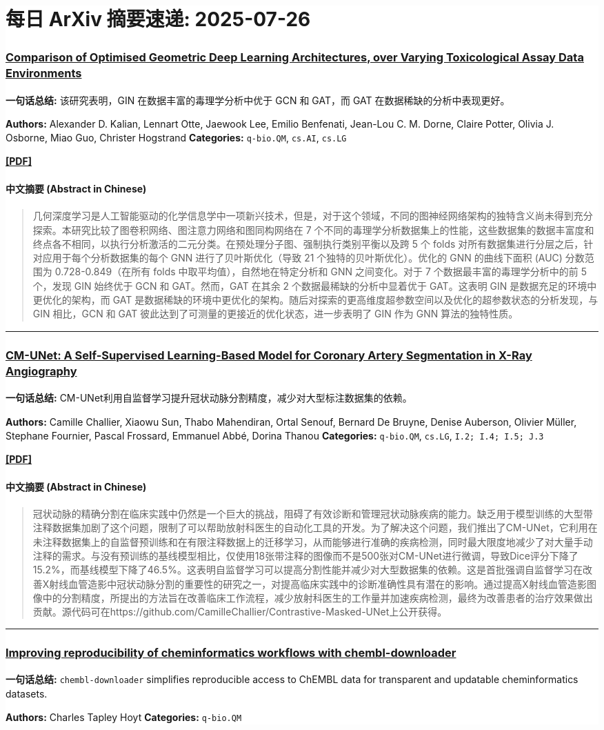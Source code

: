 # 每日 ArXiv 摘要速递: 2025-07-26

### [Comparison of Optimised Geometric Deep Learning Architectures, over Varying Toxicological Assay Data Environments](https://arxiv.org/abs/2507.17775)

**一句话总结:** 该研究表明，GIN 在数据丰富的毒理学分析中优于 GCN 和 GAT，而 GAT 在数据稀缺的分析中表现更好。

**Authors:** Alexander D. Kalian, Lennart Otte, Jaewook Lee, Emilio Benfenati, Jean-Lou C. M. Dorne, Claire Potter, Olivia J. Osborne, Miao Guo, Christer Hogstrand
**Categories:** `q-bio.QM`, `cs.AI`, `cs.LG`

[**[PDF]**](https://arxiv.org/pdf/2507.17775)

#### 中文摘要 (Abstract in Chinese)

> 几何深度学习是人工智能驱动的化学信息学中一项新兴技术，但是，对于这个领域，不同的图神经网络架构的独特含义尚未得到充分探索。本研究比较了图卷积网络、图注意力网络和图同构网络在 7 个不同的毒理学分析数据集上的性能，这些数据集的数据丰富度和终点各不相同，以执行分析激活的二元分类。在预处理分子图、强制执行类别平衡以及跨 5 个 folds 对所有数据集进行分层之后，针对应用于每个分析数据集的每个 GNN 进行了贝叶斯优化（导致 21 个独特的贝叶斯优化）。优化的 GNN 的曲线下面积 (AUC) 分数范围为 0.728-0.849（在所有 folds 中取平均值），自然地在特定分析和 GNN 之间变化。对于 7 个数据最丰富的毒理学分析中的前 5 个，发现 GIN 始终优于 GCN 和 GAT。然而，GAT 在其余 2 个数据最稀缺的分析中显着优于 GAT。这表明 GIN 是数据充足的环境中更优化的架构，而 GAT 是数据稀缺的环境中更优化的架构。随后对探索的更高维度超参数空间以及优化的超参数状态的分析发现，与 GIN 相比，GCN 和 GAT 彼此达到了可测量的更接近的优化状态，进一步表明了 GIN 作为 GNN 算法的独特性质。

---

### [CM-UNet: A Self-Supervised Learning-Based Model for Coronary Artery Segmentation in X-Ray Angiography](https://arxiv.org/abs/2507.17779)

**一句话总结:** CM-UNet利用自监督学习提升冠状动脉分割精度，减少对大型标注数据集的依赖。

**Authors:** Camille Challier, Xiaowu Sun, Thabo Mahendiran, Ortal Senouf, Bernard De Bruyne, Denise Auberson, Olivier Müller, Stephane Fournier, Pascal Frossard, Emmanuel Abbé, Dorina Thanou
**Categories:** `q-bio.QM`, `cs.LG`, `I.2; I.4; I.5; J.3`

[**[PDF]**](https://arxiv.org/pdf/2507.17779)

#### 中文摘要 (Abstract in Chinese)

> 冠状动脉的精确分割在临床实践中仍然是一个巨大的挑战，阻碍了有效诊断和管理冠状动脉疾病的能力。缺乏用于模型训练的大型带注释数据集加剧了这个问题，限制了可以帮助放射科医生的自动化工具的开发。为了解决这个问题，我们推出了CM-UNet，它利用在未注释数据集上的自监督预训练和在有限注释数据上的迁移学习，从而能够进行准确的疾病检测，同时最大限度地减少了对大量手动注释的需求。与没有预训练的基线模型相比，仅使用18张带注释的图像而不是500张对CM-UNet进行微调，导致Dice评分下降了15.2%，而基线模型下降了46.5%。这表明自监督学习可以提高分割性能并减少对大型数据集的依赖。这是首批强调自监督学习在改善X射线血管造影中冠状动脉分割的重要性的研究之一，对提高临床实践中的诊断准确性具有潜在的影响。通过提高X射线血管造影图像中的分割精度，所提出的方法旨在改善临床工作流程，减少放射科医生的工作量并加速疾病检测，最终为改善患者的治疗效果做出贡献。源代码可在https://github.com/CamilleChallier/Contrastive-Masked-UNet上公开获得。

---

### [Improving reproducibility of cheminformatics workflows with chembl-downloader](https://arxiv.org/abs/2507.17783)

**一句话总结:** `chembl-downloader` simplifies reproducible access to ChEMBL data for transparent and updatable cheminformatics datasets.

**Authors:** Charles Tapley Hoyt
**Categories:** `q-bio.QM`
